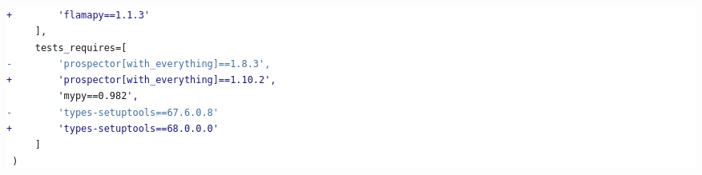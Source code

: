 ```diff
+        'flamapy==1.1.3'
     ],
     tests_requires=[
-        'prospector[with_everything]==1.8.3',
+        'prospector[with_everything]==1.10.2',
         'mypy==0.982',
-        'types-setuptools==67.6.0.8'
+        'types-setuptools==68.0.0.0'
     ]
 )
```

